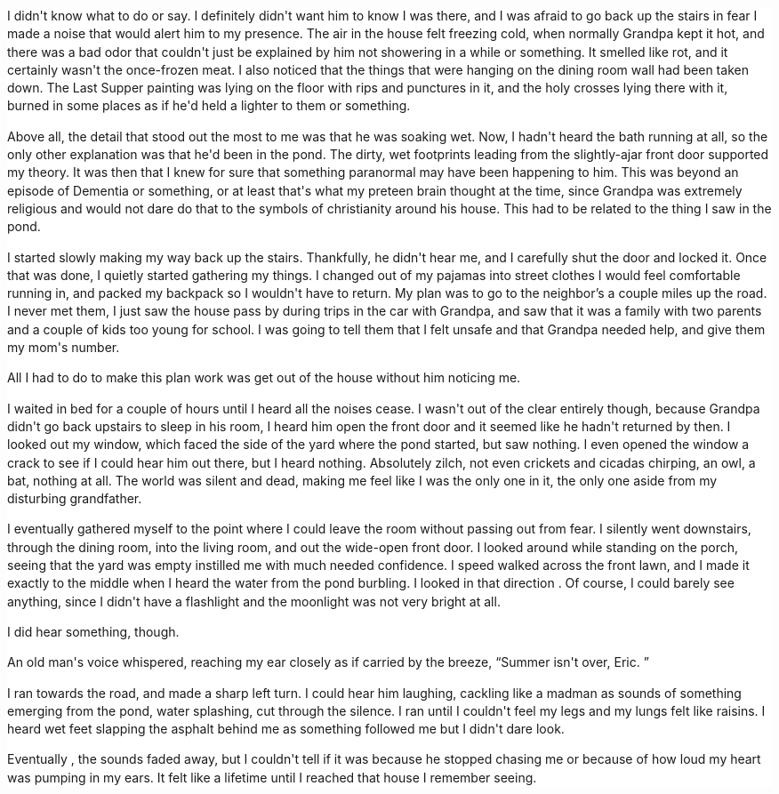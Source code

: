 I didn't know what to do or say. I definitely didn't want him to know I was there, and I was afraid to go back up the stairs in fear I made a noise that would alert him to my presence. The air in the house felt freezing cold, when normally Grandpa kept it hot, and there was a bad odor that couldn't just be explained by him not showering in a while or something. It smelled like rot, and it certainly wasn't the once-frozen meat. I also noticed that the things that were hanging on the dining room wall had been taken down. The Last Supper painting was lying on the floor with rips and punctures in it, and the holy crosses lying there with it, burned in some places as if he'd held a lighter to them or something. 

Above all, the detail that stood out the most to me was that he was soaking wet. Now, I hadn't heard the bath running at all, so the only other explanation was that he'd been in the pond. The dirty, wet footprints leading from the slightly-ajar front door supported my theory. It was then that I knew for sure that something paranormal may have been happening to him. This was beyond an episode of Dementia or something, or at least that's what my preteen brain thought at the time, since Grandpa was extremely religious and would not dare do that to the symbols of christianity around his house. This had to be related to the thing I saw in the pond. 

I started slowly making my way back up the stairs. Thankfully, he didn't hear me, and I carefully shut the door and locked it. Once that was done, I quietly started gathering my things. I changed out of my pajamas into street clothes I would feel comfortable running in, and packed my backpack so I wouldn't have to return. My plan was to go to the neighbor’s a couple miles up the road. I never met them, I just saw the house pass by during trips in the car with Grandpa, and saw that it was a family with two parents and a couple of kids too young for school. I was going to tell them that I felt unsafe and that Grandpa needed help, and give them my mom's number. 

All I had to do to make this plan work was get out of the house without him noticing me. 

I waited in bed for a couple of hours until I heard all the noises cease. I wasn't out of the clear entirely though, because Grandpa didn't go back upstairs to sleep in his room, I heard him open the front door and it seemed like he hadn't returned by then. I looked out my window, which faced the side of the yard where the pond started, but saw nothing. I even opened the window a crack to see if I could hear him out there, but I heard nothing. Absolutely zilch, not even crickets and cicadas chirping, an owl, a bat, nothing at all. The world was silent and dead, making me feel like I was the only one in it, the only one aside from my disturbing grandfather. 

I eventually gathered myself to the point where I could leave the room without passing out from fear. I silently went downstairs, through the dining room, into the living room, and out the wide-open front door. I looked around while standing on the porch, seeing that the yard was empty instilled me with much needed confidence. I speed walked across the front lawn, and I made it exactly to the middle when I heard the water from the pond burbling. I looked in that direction . Of course, I could barely see anything, since I didn't have a flashlight and the moonlight was not very bright at all. 

I did hear something, though. 

An old man's voice whispered, reaching my ear closely as if carried by the breeze, “Summer isn't over, Eric. ” 

I ran towards the road, and made a sharp left turn. I could hear him laughing, cackling like a madman as sounds of something emerging from the pond, water splashing, cut through the silence. I ran until I couldn't feel my legs and my lungs felt like raisins. I heard wet feet slapping the asphalt behind me as something followed me but I didn't dare look. 

Eventually , the sounds faded away, but I couldn't tell if it was because he stopped chasing me or because of how loud my heart was pumping in my ears. It felt like a lifetime until I reached that house I remember seeing. 

